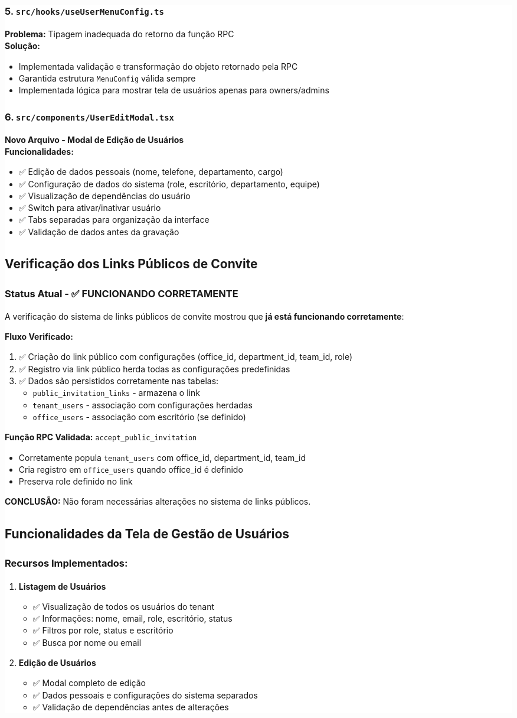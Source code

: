 ### 5. `src/hooks/useUserMenuConfig.ts`
**Problema:** Tipagem inadequada do retorno da função RPC  
**Solução:**
- Implementada validação e transformação do objeto retornado pela RPC
- Garantida estrutura `MenuConfig` válida sempre
- Implementada lógica para mostrar tela de usuários apenas para owners/admins

### 6. `src/components/UserEditModal.tsx`
**Novo Arquivo - Modal de Edição de Usuários**  
**Funcionalidades:**
- ✅ Edição de dados pessoais (nome, telefone, departamento, cargo)
- ✅ Configuração de dados do sistema (role, escritório, departamento, equipe)
- ✅ Visualização de dependências do usuário
- ✅ Switch para ativar/inativar usuário
- ✅ Tabs separadas para organização da interface
- ✅ Validação de dados antes da gravação

## Verificação dos Links Públicos de Convite

### Status Atual - ✅ FUNCIONANDO CORRETAMENTE

A verificação do sistema de links públicos de convite mostrou que **já está funcionando corretamente**:

**Fluxo Verificado:**
1. ✅ Criação do link público com configurações (office_id, department_id, team_id, role)
2. ✅ Registro via link público herda todas as configurações predefinidas
3. ✅ Dados são persistidos corretamente nas tabelas:
   - `public_invitation_links` - armazena o link
   - `tenant_users` - associação com configurações herdadas
   - `office_users` - associação com escritório (se definido)

**Função RPC Validada:** `accept_public_invitation`
- Corretamente popula `tenant_users` com office_id, department_id, team_id
- Cria registro em `office_users` quando office_id é definido
- Preserva role definido no link

**CONCLUSÃO:** Não foram necessárias alterações no sistema de links públicos.

## Funcionalidades da Tela de Gestão de Usuários

### Recursos Implementados:
1. **Listagem de Usuários**
   - ✅ Visualização de todos os usuários do tenant
   - ✅ Informações: nome, email, role, escritório, status
   - ✅ Filtros por role, status e escritório
   - ✅ Busca por nome ou email

2. **Edição de Usuários**
   - ✅ Modal completo de edição
   - ✅ Dados pessoais e configurações do sistema separados
   - ✅ Validação de dependências antes de alterações
